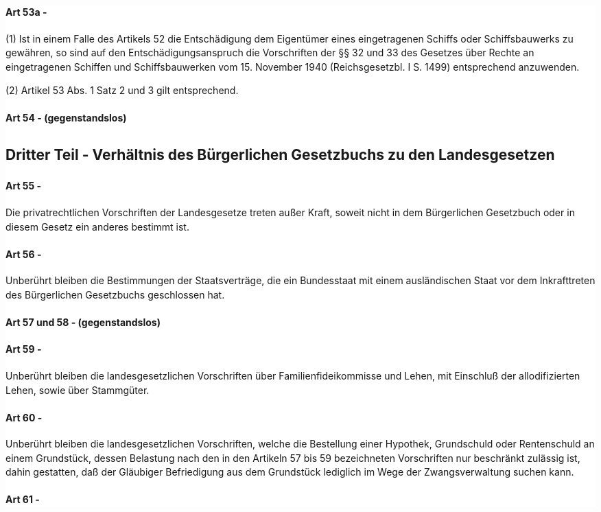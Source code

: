 #### Art 53a - 

(1) Ist in einem Falle des Artikels 52 die Entschädigung dem
Eigentümer eines eingetragenen Schiffs oder Schiffsbauwerks zu
gewähren, so sind auf den Entschädigungsanspruch die Vorschriften der
§§ 32 und 33 des Gesetzes über Rechte an eingetragenen Schiffen und
Schiffsbauwerken vom 15. November 1940 (Reichsgesetzbl. I S. 1499)
entsprechend anzuwenden.

(2) Artikel 53 Abs. 1 Satz 2 und 3 gilt entsprechend.


#### Art 54 - (gegenstandslos)



## Dritter Teil - Verhältnis des Bürgerlichen Gesetzbuchs zu den Landesgesetzen



#### Art 55 - 

Die privatrechtlichen Vorschriften der Landesgesetze treten außer
Kraft, soweit nicht in dem Bürgerlichen Gesetzbuch oder in diesem
Gesetz ein anderes bestimmt ist.


#### Art 56 - 

Unberührt bleiben die Bestimmungen der Staatsverträge, die ein
Bundesstaat mit einem ausländischen Staat vor dem Inkrafttreten des
Bürgerlichen Gesetzbuchs geschlossen hat.


#### Art 57 und 58 - (gegenstandslos)



#### Art 59 - 

Unberührt bleiben die landesgesetzlichen Vorschriften über
Familienfideikommisse und Lehen, mit Einschluß der allodifizierten
Lehen, sowie über Stammgüter.


#### Art 60 - 

Unberührt bleiben die landesgesetzlichen Vorschriften, welche die
Bestellung einer Hypothek, Grundschuld oder Rentenschuld an einem
Grundstück, dessen Belastung nach den in den Artikeln 57 bis 59
bezeichneten Vorschriften nur beschränkt zulässig ist, dahin
gestatten, daß der Gläubiger Befriedigung aus dem Grundstück lediglich
im Wege der Zwangsverwaltung suchen kann.


#### Art 61 - 
